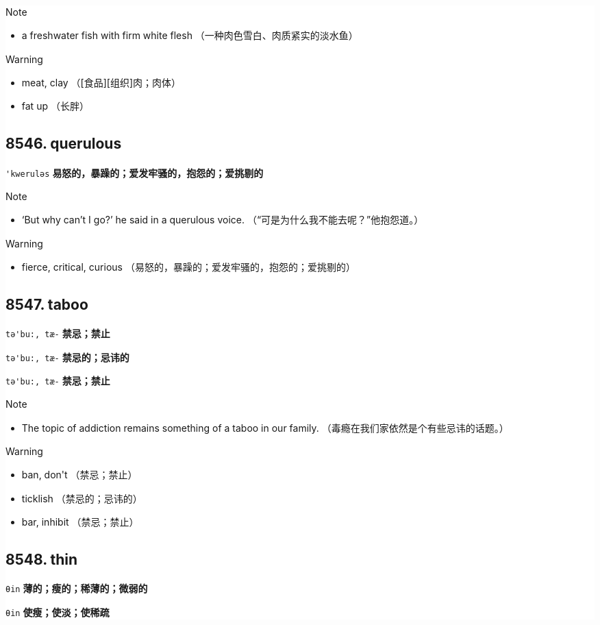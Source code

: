 > [!NOTE]
>
> - a freshwater fish with firm white flesh （一种肉色雪白、肉质紧实的淡水鱼）
>

> [!WARNING]
>
> - meat, clay （[食品][组织]肉；肉体）
>
> - fat up （长胖）
>

## 8546. querulous

`'kweruləs`  **易怒的，暴躁的；爱发牢骚的，抱怨的；爱挑剔的**

> [!NOTE]
>
> - ‘But why can’t I go?’ he said in a querulous voice. （“可是为什么我不能去呢？”他抱怨道。）
>

> [!WARNING]
>
> - fierce, critical, curious （易怒的，暴躁的；爱发牢骚的，抱怨的；爱挑剔的）
>

## 8547. taboo

`tə'bu:, tæ-`  **禁忌；禁止**

`tə'bu:, tæ-`  **禁忌的；忌讳的**

`tə'bu:, tæ-`  **禁忌；禁止**

> [!NOTE]
>
> - The topic of addiction remains something of a taboo in our family. （毒瘾在我们家依然是个有些忌讳的话题。）
>

> [!WARNING]
>
> - ban, don't （禁忌；禁止）
>
> - ticklish （禁忌的；忌讳的）
>
> - bar, inhibit （禁忌；禁止）
>

## 8548. thin

`θin`  **薄的；瘦的；稀薄的；微弱的**

`θin`  **使瘦；使淡；使稀疏**
